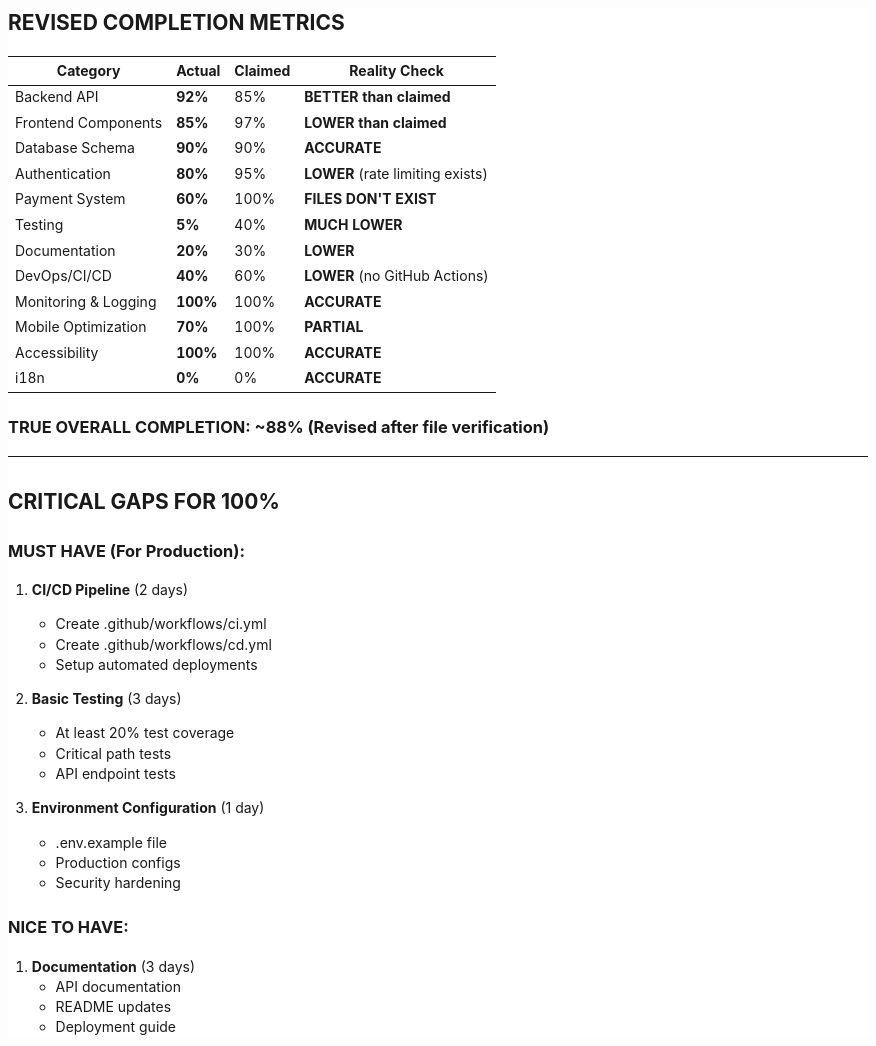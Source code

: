##  REVISED COMPLETION METRICS

| Category | Actual | Claimed | Reality Check |
|----------|--------|---------|---------------|
| Backend API | **92%** | 85% | **BETTER than claimed**  |
| Frontend Components | **85%** | 97% | **LOWER than claimed**  |
| Database Schema | **90%** | 90% | **ACCURATE**  |
| Authentication | **80%** | 95% | **LOWER** (rate limiting exists) |
| Payment System | **60%** | 100% | **FILES DON'T EXIST**  |
| Testing | **5%** | 40% | **MUCH LOWER**  |
| Documentation | **20%** | 30% | **LOWER**  |
| DevOps/CI/CD | **40%** | 60% | **LOWER** (no GitHub Actions) |
| Monitoring & Logging | **100%** | 100% | **ACCURATE**  |
| Mobile Optimization | **70%** | 100% | **PARTIAL**  |
| Accessibility | **100%** | 100% | **ACCURATE**  |
| i18n | **0%** | 0% | **ACCURATE** |

### **TRUE OVERALL COMPLETION: ~88%** (Revised after file verification)

---

##  CRITICAL GAPS FOR 100%

### MUST HAVE (For Production):
1. **CI/CD Pipeline** (2 days)
   - Create .github/workflows/ci.yml
   - Create .github/workflows/cd.yml
   - Setup automated deployments

2. **Basic Testing** (3 days)
   - At least 20% test coverage
   - Critical path tests
   - API endpoint tests

3. **Environment Configuration** (1 day)
   - .env.example file
   - Production configs
   - Security hardening

### NICE TO HAVE:
1. **Documentation** (3 days)
   - API documentation
   - README updates
   - Deployment guide
